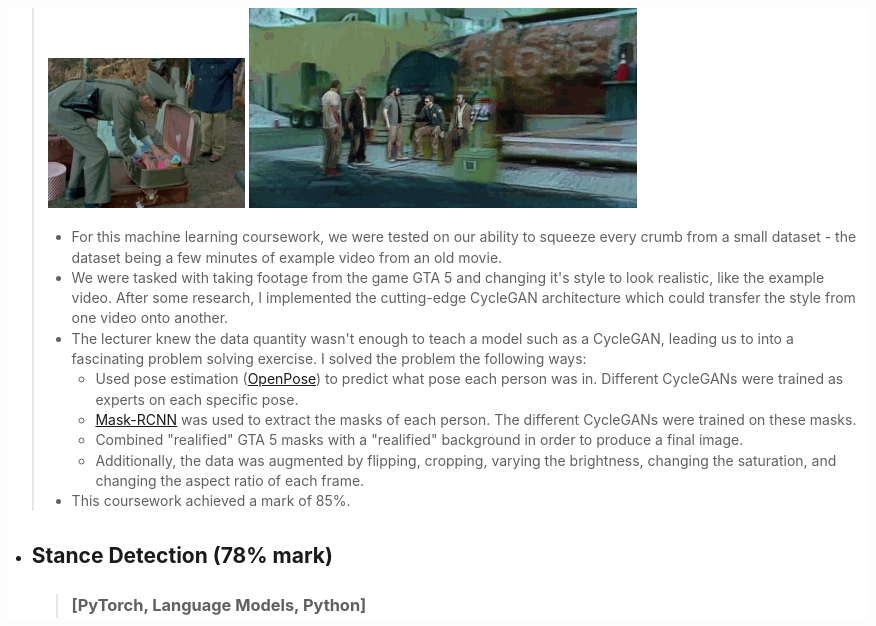   > <img src="Gifs/StyleTransferStyle.gif" height="150" title="">
  > <img src="Gifs/StyleTransferResult.gif" height="200" title="">
  > 
  > - For this machine learning coursework, we were tested on our ability to squeeze every crumb from a small dataset - the dataset being a few minutes of example video from an old movie.
  > - We were tasked with taking footage from the game GTA 5 and changing it's style to look realistic, like the example video. After some research, I implemented the cutting-edge CycleGAN architecture which could transfer the style from one video onto another.
  > -  The lecturer knew the data quantity wasn't enough to teach a model such as a CycleGAN, leading us to into a fascinating problem solving exercise. I solved the problem the following ways:
  >       - Used pose estimation ([OpenPose](https://github.com/CMU-Perceptual-Computing-Lab/openpose)) to predict what pose each person was in. Different CycleGANs were trained as experts on each specific pose.
  >       - [Mask-RCNN](https://github.com/matterport/Mask_RCNN) was used to extract the masks of each person. The different CycleGANs were trained on these masks.
  >       - Combined "realified" GTA 5 masks with a "realified" background in order to produce a final image.
  >       - Additionally, the data was augmented by flipping, cropping, varying the brightness, changing the saturation, and changing the aspect ratio of each frame.
  > - This coursework achieved a mark of 85%.

* ## Stance Detection (78% mark)
  > ### [PyTorch, Language Models, Python]

[^icons]: <a target="_blank" href="https://icons8.com">Icons by Icons8</a>